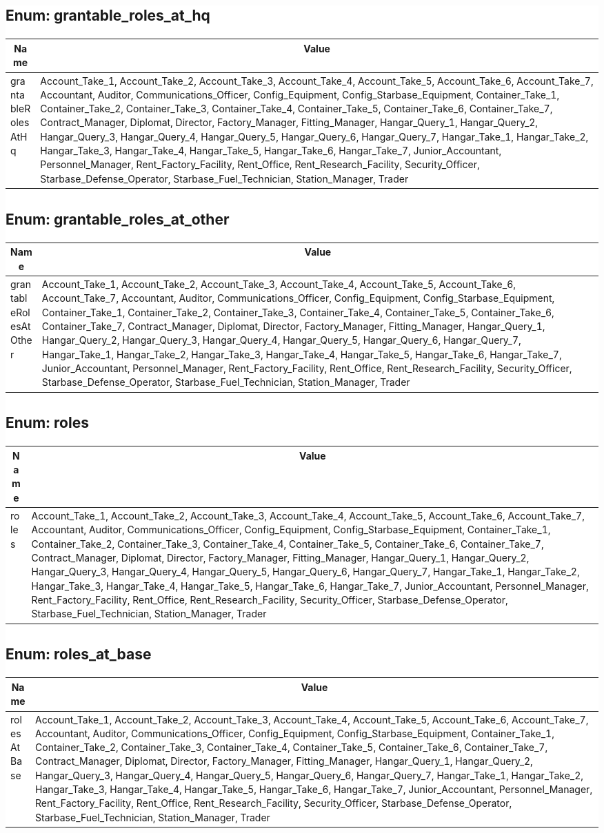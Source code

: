 
<a name="kotlin.Array<GrantableRolesAtHqEnum>"></a>
## Enum: grantable_roles_at_hq
Name | Value
---- | -----
grantableRolesAtHq | Account_Take_1, Account_Take_2, Account_Take_3, Account_Take_4, Account_Take_5, Account_Take_6, Account_Take_7, Accountant, Auditor, Communications_Officer, Config_Equipment, Config_Starbase_Equipment, Container_Take_1, Container_Take_2, Container_Take_3, Container_Take_4, Container_Take_5, Container_Take_6, Container_Take_7, Contract_Manager, Diplomat, Director, Factory_Manager, Fitting_Manager, Hangar_Query_1, Hangar_Query_2, Hangar_Query_3, Hangar_Query_4, Hangar_Query_5, Hangar_Query_6, Hangar_Query_7, Hangar_Take_1, Hangar_Take_2, Hangar_Take_3, Hangar_Take_4, Hangar_Take_5, Hangar_Take_6, Hangar_Take_7, Junior_Accountant, Personnel_Manager, Rent_Factory_Facility, Rent_Office, Rent_Research_Facility, Security_Officer, Starbase_Defense_Operator, Starbase_Fuel_Technician, Station_Manager, Trader


<a name="kotlin.Array<GrantableRolesAtOtherEnum>"></a>
## Enum: grantable_roles_at_other
Name | Value
---- | -----
grantableRolesAtOther | Account_Take_1, Account_Take_2, Account_Take_3, Account_Take_4, Account_Take_5, Account_Take_6, Account_Take_7, Accountant, Auditor, Communications_Officer, Config_Equipment, Config_Starbase_Equipment, Container_Take_1, Container_Take_2, Container_Take_3, Container_Take_4, Container_Take_5, Container_Take_6, Container_Take_7, Contract_Manager, Diplomat, Director, Factory_Manager, Fitting_Manager, Hangar_Query_1, Hangar_Query_2, Hangar_Query_3, Hangar_Query_4, Hangar_Query_5, Hangar_Query_6, Hangar_Query_7, Hangar_Take_1, Hangar_Take_2, Hangar_Take_3, Hangar_Take_4, Hangar_Take_5, Hangar_Take_6, Hangar_Take_7, Junior_Accountant, Personnel_Manager, Rent_Factory_Facility, Rent_Office, Rent_Research_Facility, Security_Officer, Starbase_Defense_Operator, Starbase_Fuel_Technician, Station_Manager, Trader


<a name="kotlin.Array<RolesEnum>"></a>
## Enum: roles
Name | Value
---- | -----
roles | Account_Take_1, Account_Take_2, Account_Take_3, Account_Take_4, Account_Take_5, Account_Take_6, Account_Take_7, Accountant, Auditor, Communications_Officer, Config_Equipment, Config_Starbase_Equipment, Container_Take_1, Container_Take_2, Container_Take_3, Container_Take_4, Container_Take_5, Container_Take_6, Container_Take_7, Contract_Manager, Diplomat, Director, Factory_Manager, Fitting_Manager, Hangar_Query_1, Hangar_Query_2, Hangar_Query_3, Hangar_Query_4, Hangar_Query_5, Hangar_Query_6, Hangar_Query_7, Hangar_Take_1, Hangar_Take_2, Hangar_Take_3, Hangar_Take_4, Hangar_Take_5, Hangar_Take_6, Hangar_Take_7, Junior_Accountant, Personnel_Manager, Rent_Factory_Facility, Rent_Office, Rent_Research_Facility, Security_Officer, Starbase_Defense_Operator, Starbase_Fuel_Technician, Station_Manager, Trader


<a name="kotlin.Array<RolesAtBaseEnum>"></a>
## Enum: roles_at_base
Name | Value
---- | -----
rolesAtBase | Account_Take_1, Account_Take_2, Account_Take_3, Account_Take_4, Account_Take_5, Account_Take_6, Account_Take_7, Accountant, Auditor, Communications_Officer, Config_Equipment, Config_Starbase_Equipment, Container_Take_1, Container_Take_2, Container_Take_3, Container_Take_4, Container_Take_5, Container_Take_6, Container_Take_7, Contract_Manager, Diplomat, Director, Factory_Manager, Fitting_Manager, Hangar_Query_1, Hangar_Query_2, Hangar_Query_3, Hangar_Query_4, Hangar_Query_5, Hangar_Query_6, Hangar_Query_7, Hangar_Take_1, Hangar_Take_2, Hangar_Take_3, Hangar_Take_4, Hangar_Take_5, Hangar_Take_6, Hangar_Take_7, Junior_Accountant, Personnel_Manager, Rent_Factory_Facility, Rent_Office, Rent_Research_Facility, Security_Officer, Starbase_Defense_Operator, Starbase_Fuel_Technician, Station_Manager, Trader
